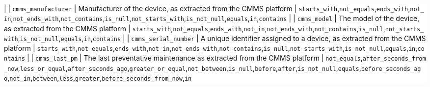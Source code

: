 | | `cmms_manufacturer`                                                                                  | Manufacturer of the device, as extracted from the CMMS platform                                                                                                                                                                                                         | `starts_with`,`not_equals`,`ends_with`,`not_in`,`not_ends_with`,`not_contains`,`is_null`,`not_starts_with`,`is_not_null`,`equals`,`in`,`contains`                                                                                                                                                                                                                                                                                                                                                                                                                                                                                                                                                                                                                                                                                                                                                                                                                                                                                                                                                                                                                                                             | | `cmms_model`                                                                                         | The model of the device, as extracted from the CMMS platform                                                                                                                                                                                                            | `starts_with`,`not_equals`,`ends_with`,`not_in`,`not_ends_with`,`not_contains`,`is_null`,`not_starts_with`,`is_not_null`,`equals`,`in`,`contains`                                                                                                                                                                                                                                                                                                                                                                                                                                                                                                                                                                                                                                                                                                                                                                                                                                                                                                                                                                                                                                                             | | `cmms_serial_number`                                                                                 | A unique identifier assigned to a device, as extracted from the CMMS platform                                                                                                                                                                                           | `starts_with`,`not_equals`,`ends_with`,`not_in`,`not_ends_with`,`not_contains`,`is_null`,`not_starts_with`,`is_not_null`,`equals`,`in`,`contains`                                                                                                                                                                                                                                                                                                                                                                                                                                                                                                                                                                                                                                                                                                                                                                                                                                                                                                                                                                                                                                                             | | `cmms_last_pm`                                                                                       | The last preventative maintenance as extracted from the CMMS platform                                                                                                                                                                                                   | `not_equals`,`after_seconds_from_now`,`less_or_equal`,`after_seconds_ago`,`greater_or_equal`,`not_between`,`is_null`,`before`,`after`,`is_not_null`,`equals`,`before_seconds_ago`,`not_in`,`between`,`less`,`greater`,`before_seconds_from_now`,`in`